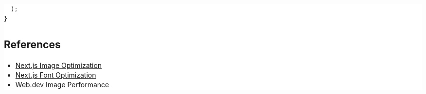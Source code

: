 ```typescript
  );
}
```

## References

- [Next.js Image Optimization](https://nextjs.org/docs/app/building-your-application/optimizing/images)
- [Next.js Font Optimization](https://nextjs.org/docs/app/building-your-application/optimizing/fonts)
- [Web.dev Image Performance](https://web.dev/fast/#optimize-your-images)
